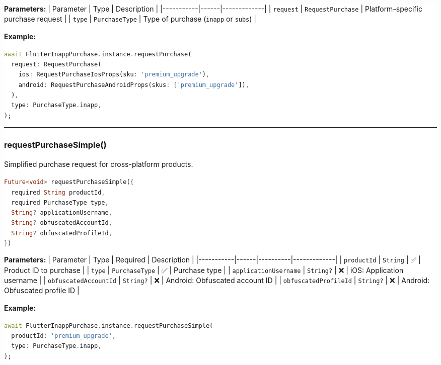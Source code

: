 **Parameters:**
| Parameter | Type | Description |
|-----------|------|-------------|
| `request` | `RequestPurchase` | Platform-specific purchase request |
| `type` | `PurchaseType` | Type of purchase (`inapp` or `subs`) |

**Example:**

```dart
await FlutterInappPurchase.instance.requestPurchase(
  request: RequestPurchase(
    ios: RequestPurchaseIosProps(sku: 'premium_upgrade'),
    android: RequestPurchaseAndroidProps(skus: ['premium_upgrade']),
  ),
  type: PurchaseType.inapp,
);
```

---

### requestPurchaseSimple()

Simplified purchase request for cross-platform products.

```dart
Future<void> requestPurchaseSimple({
  required String productId,
  required PurchaseType type,
  String? applicationUsername,
  String? obfuscatedAccountId,
  String? obfuscatedProfileId,
})
```

**Parameters:**
| Parameter | Type | Required | Description |
|-----------|------|----------|-------------|
| `productId` | `String` | ✅ | Product ID to purchase |
| `type` | `PurchaseType` | ✅ | Purchase type |
| `applicationUsername` | `String?` | ❌ | iOS: Application username |
| `obfuscatedAccountId` | `String?` | ❌ | Android: Obfuscated account ID |
| `obfuscatedProfileId` | `String?` | ❌ | Android: Obfuscated profile ID |

**Example:**

```dart
await FlutterInappPurchase.instance.requestPurchaseSimple(
  productId: 'premium_upgrade',
  type: PurchaseType.inapp,
);
```
